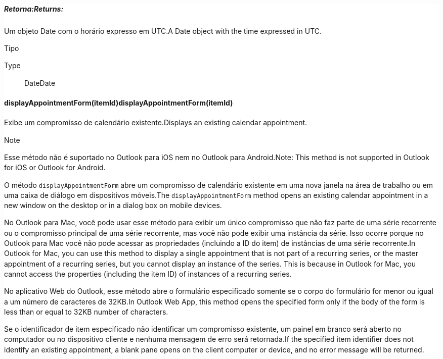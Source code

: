 ##### <a name="returns"></a><span data-ttu-id="6f0cb-232">Retorna:</span><span class="sxs-lookup"><span data-stu-id="6f0cb-232">Returns:</span></span>

<span data-ttu-id="6f0cb-233">Um objeto Date com o horário expresso em UTC.</span><span class="sxs-lookup"><span data-stu-id="6f0cb-233">A Date object with the time expressed in UTC.</span></span>

<dl class="param-type"><span data-ttu-id="6f0cb-234">

<dt>Tipo</dt>

</span><span class="sxs-lookup"><span data-stu-id="6f0cb-234">

<dt>Type</dt>

</span></span><dd><span data-ttu-id="6f0cb-235">Date</span><span class="sxs-lookup"><span data-stu-id="6f0cb-235">Date</span></span></dd>

</dl>

####  <a name="displayappointmentformitemid"></a><span data-ttu-id="6f0cb-236">displayAppointmentForm(itemId)</span><span class="sxs-lookup"><span data-stu-id="6f0cb-236">displayAppointmentForm(itemId)</span></span>

<span data-ttu-id="6f0cb-237">Exibe um compromisso de calendário existente.</span><span class="sxs-lookup"><span data-stu-id="6f0cb-237">Displays an existing calendar appointment.</span></span>

> [!NOTE]
> <span data-ttu-id="6f0cb-238">Esse método não  é suportado no Outlook para iOS nem no Outlook para Android.</span><span class="sxs-lookup"><span data-stu-id="6f0cb-238">Note: This method is not supported in Outlook for iOS or Outlook for Android.</span></span>

<span data-ttu-id="6f0cb-239">O método `displayAppointmentForm` abre um compromisso de calendário existente em uma nova janela na área de trabalho ou em uma caixa de diálogo em dispositivos móveis.</span><span class="sxs-lookup"><span data-stu-id="6f0cb-239">The `displayAppointmentForm` method opens an existing calendar appointment in a new window on the desktop or in a dialog box on mobile devices.</span></span>

<span data-ttu-id="6f0cb-p109">No Outlook para Mac, você pode usar esse método para exibir um único compromisso que não faz parte de uma série recorrente ou o compromisso principal de uma série recorrente, mas você não pode exibir uma instância da série. Isso ocorre porque no Outlook para Mac você não pode acessar as propriedades (incluindo a ID do item) de instâncias de uma série recorrente.</span><span class="sxs-lookup"><span data-stu-id="6f0cb-p109">In Outlook for Mac, you can use this method to display a single appointment that is not part of a recurring series, or the master appointment of a recurring series, but you cannot display an instance of the series. This is because in Outlook for Mac, you cannot access the properties (including the item ID) of instances of a recurring series.</span></span>

<span data-ttu-id="6f0cb-242">No aplicativo Web do Outlook, esse método abre o formulário especificado somente se o corpo do formulário for menor ou igual a um número de caracteres de 32KB.</span><span class="sxs-lookup"><span data-stu-id="6f0cb-242">In Outlook Web App, this method opens the specified form only if the body of the form is less than or equal to 32KB number of characters.</span></span>

<span data-ttu-id="6f0cb-243">Se o identificador de item especificado não identificar um compromisso existente, um painel em branco será aberto no computador ou no dispositivo cliente e nenhuma mensagem de erro será retornada.</span><span class="sxs-lookup"><span data-stu-id="6f0cb-243">If the specified item identifier does not identify an existing appointment, a blank pane opens on the client computer or device, and no error message will be returned.</span></span>
